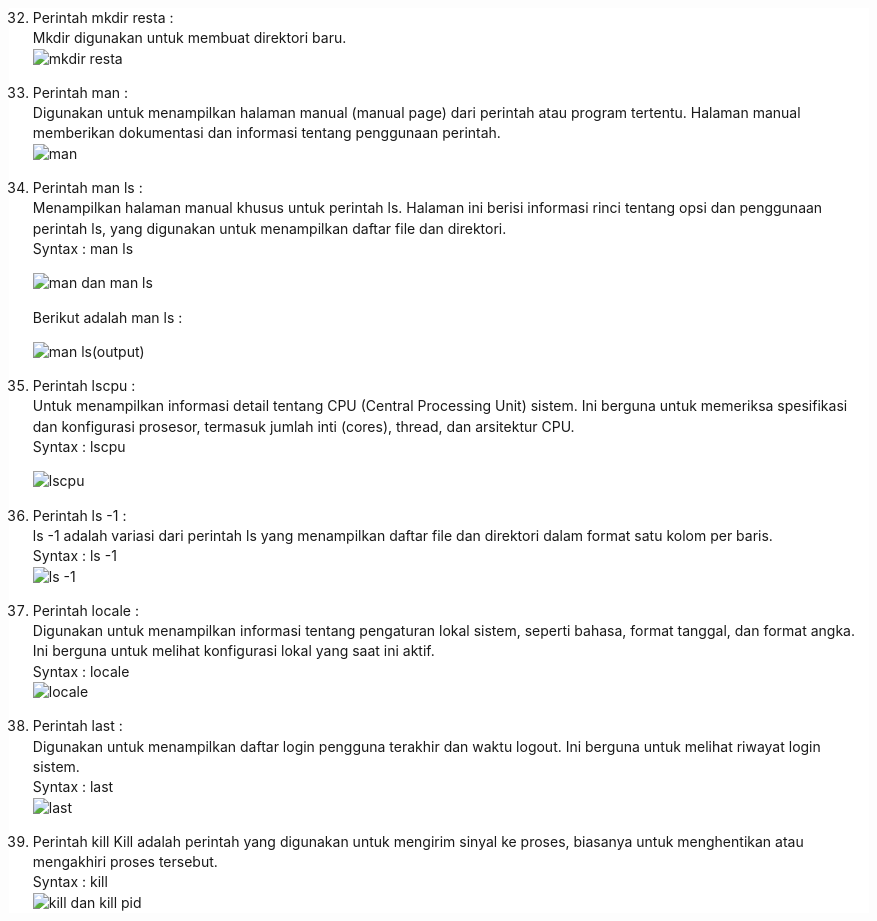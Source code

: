 32. Perintah mkdir resta :\
    Mkdir digunakan untuk membuat direktori baru.\
      <img width="400" alt="mkdir resta" src="https://github.com/user-attachments/assets/6a81ab04-1c0a-41f1-b1e5-fd5d781eeba4">

  33. Perintah man : \
       Digunakan untuk menampilkan halaman manual (manual page) dari perintah atau program tertentu. Halaman manual memberikan dokumentasi dan informasi tentang penggunaan perintah.\
      <img width="250" alt="man" src="https://github.com/user-attachments/assets/6969359d-757e-404f-b117-b5ed239dbd83">

34. Perintah man ls :\
    Menampilkan halaman manual khusus untuk perintah ls. Halaman ini berisi informasi rinci tentang opsi dan penggunaan perintah ls, yang digunakan untuk menampilkan daftar file dan direktori.\
    Syntax : man ls
    
      <img width="250" alt="man dan man ls" src="https://github.com/user-attachments/assets/f801057c-51c4-4906-8bd5-79a8fe12b177">
   
       Berikut adalah man ls :
    
      <img width="400" alt="man ls(output)" src="https://github.com/user-attachments/assets/0e0b22bb-222d-4699-83f8-a00a205ec0ac">

35. Perintah lscpu :\
    Untuk menampilkan informasi detail tentang CPU (Central Processing Unit) sistem. Ini berguna untuk memeriksa spesifikasi dan konfigurasi prosesor, termasuk jumlah inti (cores), thread, dan arsitektur CPU.\
    Syntax : lscpu
    
      <img width="400" alt="lscpu" src="https://github.com/user-attachments/assets/b82d9814-e843-4500-a829-22fe3ebe5809">

36. Perintah ls -1 :\
    ls -1 adalah variasi dari perintah ls yang menampilkan daftar file dan direktori dalam format satu kolom per baris.\
    Syntax : ls -1\
      <img width="250" alt="ls -1" src="https://github.com/user-attachments/assets/4ff75d6e-f768-4bc0-aca9-540ff6af62fa">

37. Perintah locale :\
     Digunakan untuk menampilkan informasi tentang pengaturan lokal sistem, seperti bahasa, format tanggal, dan format angka. Ini berguna untuk melihat konfigurasi lokal yang saat ini aktif. \
    Syntax : locale\
      <img width="250" alt="locale" src="https://github.com/user-attachments/assets/3ce24c6b-e184-4e0a-ae1e-8bde28844b03">

38. Perintah last :\
    Digunakan untuk menampilkan daftar login pengguna terakhir dan waktu logout. Ini berguna untuk melihat riwayat login sistem.\
    Syntax : last\
      <img width="400" alt="last" src="https://github.com/user-attachments/assets/6355e98c-ce2f-4edf-8358-2069a7491379">

39. Perintah kill
    Kill adalah perintah yang digunakan untuk mengirim sinyal ke proses, biasanya untuk menghentikan atau mengakhiri proses tersebut.\
    Syntax : kill\
    <img width="400" alt="kill dan kill pid" src ="https://github.com/user-attachments/assets/ae839241-25e8-4af0-a537-10f0a4db4f6b">
